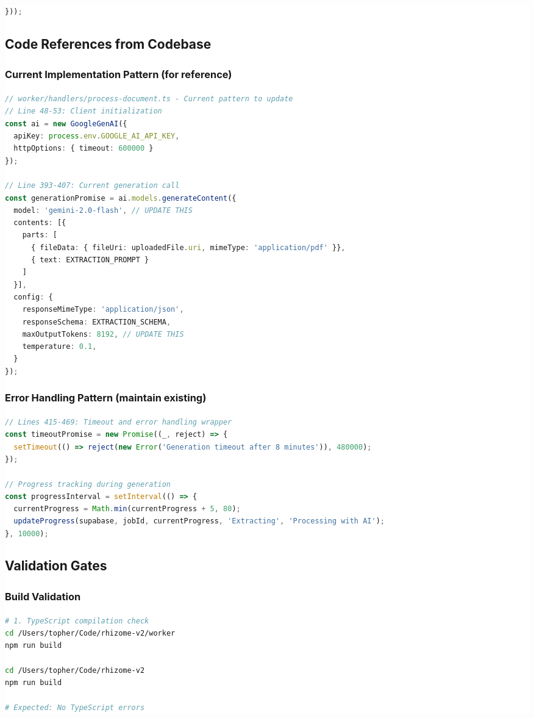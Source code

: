 ```typescript
}));
```

## Code References from Codebase

### Current Implementation Pattern (for reference)
```typescript
// worker/handlers/process-document.ts - Current pattern to update
// Line 48-53: Client initialization
const ai = new GoogleGenAI({ 
  apiKey: process.env.GOOGLE_AI_API_KEY,
  httpOptions: { timeout: 600000 }
});

// Line 393-407: Current generation call
const generationPromise = ai.models.generateContent({
  model: 'gemini-2.0-flash', // UPDATE THIS
  contents: [{
    parts: [
      { fileData: { fileUri: uploadedFile.uri, mimeType: 'application/pdf' }},
      { text: EXTRACTION_PROMPT }
    ]
  }],
  config: {
    responseMimeType: 'application/json',
    responseSchema: EXTRACTION_SCHEMA,
    maxOutputTokens: 8192, // UPDATE THIS
    temperature: 0.1,
  }
});
```

### Error Handling Pattern (maintain existing)
```typescript
// Lines 415-469: Timeout and error handling wrapper
const timeoutPromise = new Promise((_, reject) => {
  setTimeout(() => reject(new Error('Generation timeout after 8 minutes')), 480000);
});

// Progress tracking during generation
const progressInterval = setInterval(() => {
  currentProgress = Math.min(currentProgress + 5, 80);
  updateProgress(supabase, jobId, currentProgress, 'Extracting', 'Processing with AI');
}, 10000);
```

## Validation Gates

### Build Validation
```bash
# 1. TypeScript compilation check
cd /Users/topher/Code/rhizome-v2/worker
npm run build

cd /Users/topher/Code/rhizome-v2
npm run build

# Expected: No TypeScript errors
```
